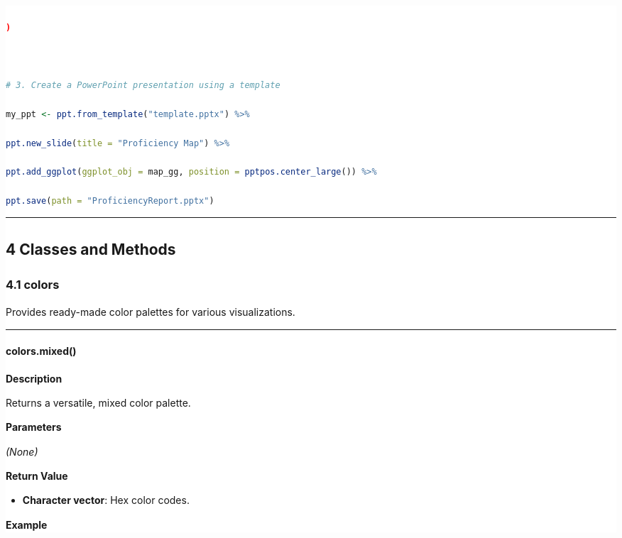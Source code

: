 ```r

)

  

# 3. Create a PowerPoint presentation using a template

my_ppt <- ppt.from_template("template.pptx") %>%

ppt.new_slide(title = "Proficiency Map") %>%

ppt.add_ggplot(ggplot_obj = map_gg, position = pptpos.center_large()) %>%

ppt.save(path = "ProficiencyReport.pptx")

```

  

---

  

## 4 **Classes and Methods**

  

### 4.1 **colors**

  

Provides ready-made color palettes for various visualizations.

  

---

  

#### **colors.mixed()**

  

**Description**

Returns a versatile, mixed color palette.

  

**Parameters**

*(None)*

  

**Return Value**

-  **Character vector**: Hex color codes.

  

**Example**
